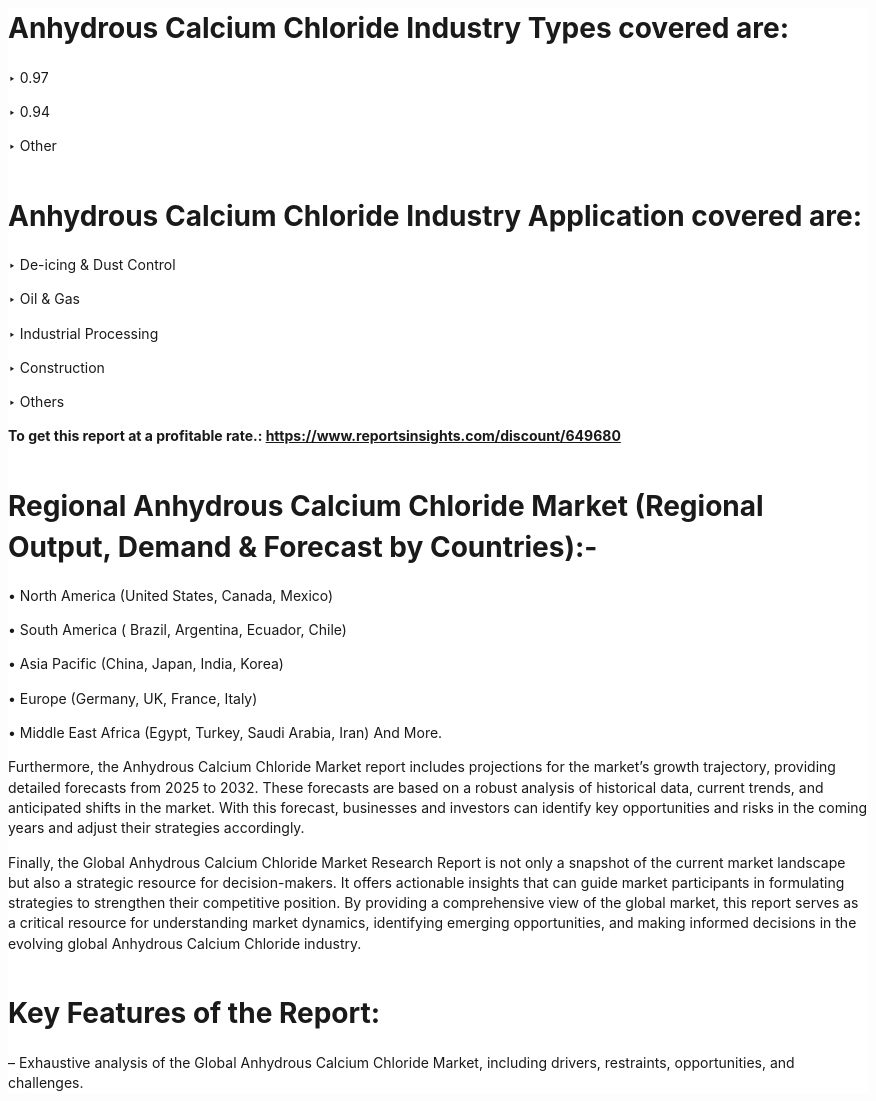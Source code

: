 # <strong>Anhydrous Calcium Chloride Industry Types covered are:</strong>

‣ 0.97

‣ 0.94

‣ Other

# <strong>Anhydrous Calcium Chloride Industry Application covered are:</strong>

‣ De-icing & Dust Control

‣ Oil & Gas

‣ Industrial Processing

‣ Construction

‣ Others

<strong>To get this report at a profitable rate.: <a href=https://www.reportsinsights.com/discount/649680>https://www.reportsinsights.com/discount/649680</a></strong>

# <strong>Regional Anhydrous Calcium Chloride Market (Regional Output, Demand &amp; Forecast by Countries):-</strong>

• North America (United States, Canada, Mexico)

• South America ( Brazil, Argentina, Ecuador, Chile)

• Asia Pacific (China, Japan, India, Korea)

• Europe (Germany, UK, France, Italy)

• Middle East Africa (Egypt, Turkey, Saudi Arabia, Iran) And More.

Furthermore, the Anhydrous Calcium Chloride Market report includes projections for the market’s growth trajectory, providing detailed forecasts from 2025 to 2032. These forecasts are based on a robust analysis of historical data, current trends, and anticipated shifts in the market. With this forecast, businesses and investors can identify key opportunities and risks in the coming years and adjust their strategies accordingly.

Finally, the Global Anhydrous Calcium Chloride Market Research Report is not only a snapshot of the current market landscape but also a strategic resource for decision-makers. It offers actionable insights that can guide market participants in formulating strategies to strengthen their competitive position. By providing a comprehensive view of the global market, this report serves as a critical resource for understanding market dynamics, identifying emerging opportunities, and making informed decisions in the evolving global Anhydrous Calcium Chloride industry.

# <strong>Key Features of the Report:</strong>

– Exhaustive analysis of the Global Anhydrous Calcium Chloride Market, including drivers, restraints, opportunities, and challenges.
